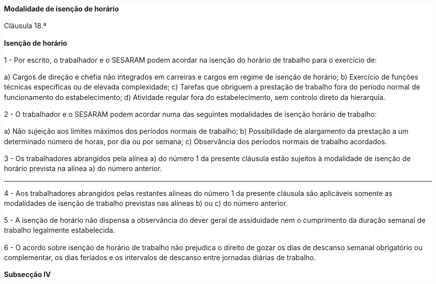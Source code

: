 
**Modalidade de isenção de horário**


Cláusula 18.ª


**Isenção de horário**


1 - Por escrito, o trabalhador e o SESARAM podem acordar na isenção do horário de trabalho para o exercício de:


a) Cargos de direção e chefia não integrados em carreiras e
cargos em regime de isenção de horário;
b) Exercício de funções técnicas específicas ou de elevada
complexidade;
c) Tarefas que obriguem a prestação de trabalho fora do período normal de funcionamento do estabelecimento;
d) Atividade regular fora do estabelecimento, sem controlo
direto da hierarquia.


2 - O trabalhador e o SESARAM podem acordar numa
das seguintes modalidades de isenção horário de trabalho:


a) Não sujeição aos limites máximos dos períodos normais de
trabalho;
b) Possibilidade de alargamento da prestação a um determinado número de horas, por dia ou por semana;
c) Observância dos períodos normais de trabalho acordados.


3 - Os trabalhadores abrangidos pela alínea a) do número
1 da presente cláusula estão sujeitos à modalidade de isenção
de horário prevista na alínea a) do número anterior.




---

4 - Aos trabalhadores abrangidos pelas restantes alíneas
do número 1 da presente cláusula são aplicáveis somente as
modalidades de isenção de trabalho previstas nas alíneas b)
ou c) do número anterior.


5 - A isenção de horário não dispensa a observância do
dever geral de assiduidade nem o cumprimento da duração
semanal de trabalho legalmente estabelecida.


6 - O acordo sobre isenção de horário de trabalho não
prejudica o direito de gozar os dias de descanso semanal
obrigatório ou complementar, os dias feriados e os intervalos
de descanso entre jornadas diárias de trabalho.


**Subsecção IV**
